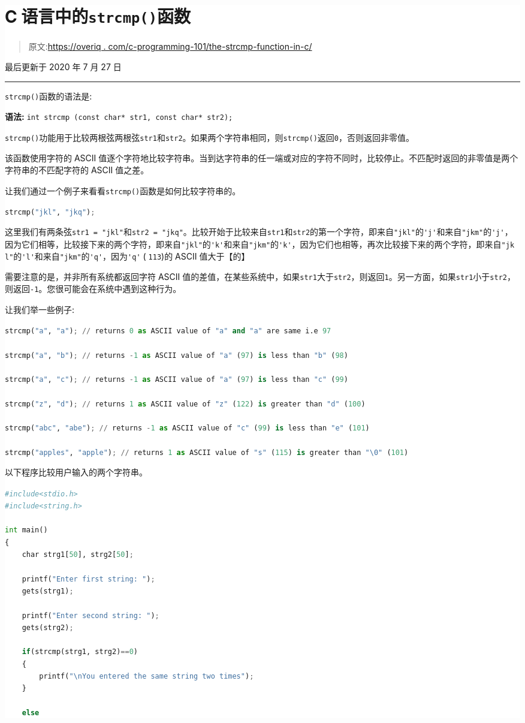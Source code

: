 # C 语言中的`strcmp()`函数

> 原文:[https://overiq . com/c-programming-101/the-strcmp-function-in-c/](https://overiq.com/c-programming-101/the-strcmp-function-in-c/)

最后更新于 2020 年 7 月 27 日

* * *

`strcmp()`函数的语法是:

**语法:** `int strcmp (const char* str1, const char* str2);`

`strcmp()`功能用于比较两根弦两根弦`str1`和`str2`。如果两个字符串相同，则`strcmp()`返回`0`，否则返回非零值。

该函数使用字符的 ASCII 值逐个字符地比较字符串。当到达字符串的任一端或对应的字符不同时，比较停止。不匹配时返回的非零值是两个字符串的不匹配字符的 ASCII 值之差。

让我们通过一个例子来看看`strcmp()`函数是如何比较字符串的。

```py
strcmp("jkl", "jkq");

```

这里我们有两条弦`str1 = "jkl"`和`str2 = "jkq"`。比较开始于比较来自`str1`和`str2`的第一个字符，即来自`"jkl"`的`'j'`和来自`"jkm"`的`'j'`，因为它们相等，比较接下来的两个字符，即来自`"jkl"`的`'k'`和来自`"jkm"`的`'k'`，因为它们也相等，再次比较接下来的两个字符，即来自`"jkl"`的`'l'`和来自`"jkm"`的`'q'`，因为`'q'` ( `113`)的 ASCII 值大于【的】

需要注意的是，并非所有系统都返回字符 ASCII 值的差值，在某些系统中，如果`str1`大于`str2`，则返回`1`。另一方面，如果`str1`小于`str2`，则返回`-1`。您很可能会在系统中遇到这种行为。

让我们举一些例子:

```py
strcmp("a", "a"); // returns 0 as ASCII value of "a" and "a" are same i.e 97

strcmp("a", "b"); // returns -1 as ASCII value of "a" (97) is less than "b" (98)

strcmp("a", "c"); // returns -1 as ASCII value of "a" (97) is less than "c" (99)

strcmp("z", "d"); // returns 1 as ASCII value of "z" (122) is greater than "d" (100)

strcmp("abc", "abe"); // returns -1 as ASCII value of "c" (99) is less than "e" (101)

strcmp("apples", "apple"); // returns 1 as ASCII value of "s" (115) is greater than "\0" (101)

```

以下程序比较用户输入的两个字符串。

```py
#include<stdio.h>
#include<string.h>

int main()
{
    char strg1[50], strg2[50];

    printf("Enter first string: ");
    gets(strg1);

    printf("Enter second string: ");
    gets(strg2);

    if(strcmp(strg1, strg2)==0)
    {
        printf("\nYou entered the same string two times");
    }

    else
```